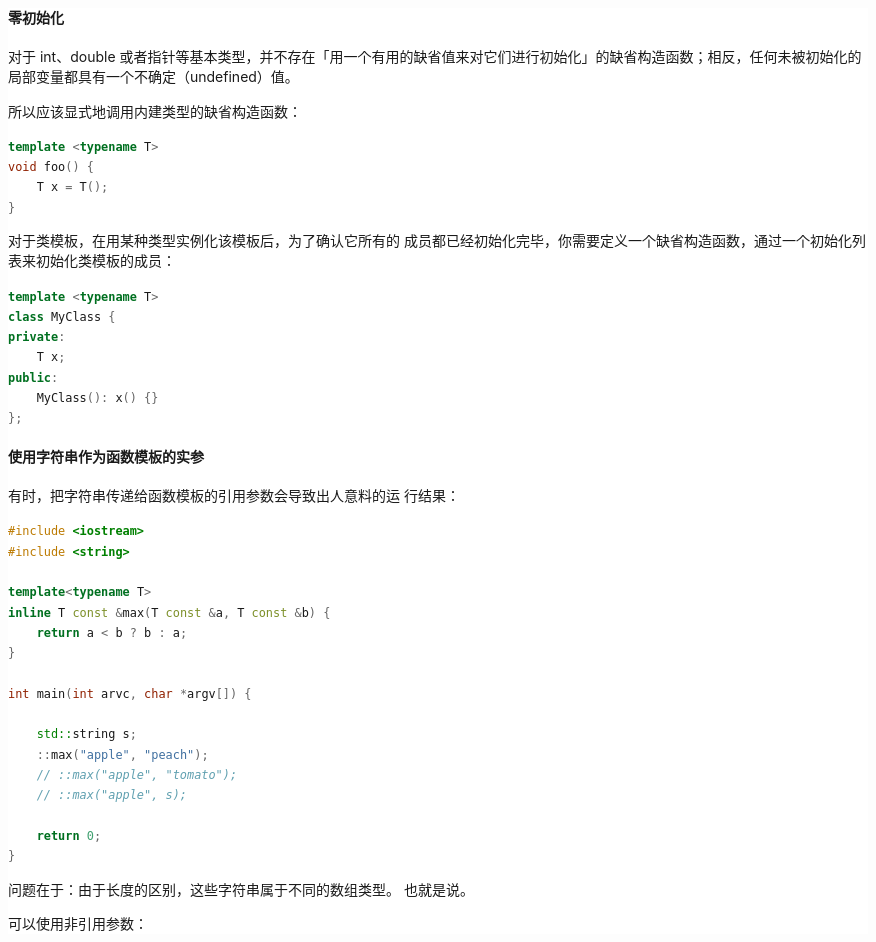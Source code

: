 #### 零初始化

对于 int、double 或者指针等基本类型，并不存在「用一个有用的缺省值来对它们进行初始化」的缺省构造函数；相反，任何未被初始化的局部变量都具有一个不确定（undefined）值。

所以应该显式地调用内建类型的缺省构造函数：

```cpp
template <typename T>
void foo() {
    T x = T();
}
```

对于类模板，在用某种类型实例化该模板后，为了确认它所有的
成员都已经初始化完毕，你需要定义一个缺省构造函数，通过一个初始化列表来初始化类模板的成员：

```cpp
template <typename T>
class MyClass {
private:
    T x;
public:
    MyClass(): x() {}
};
```

#### 使用字符串作为函数模板的实参

有时，把字符串传递给函数模板的引用参数会导致出人意料的运
行结果：

```cpp
#include <iostream>
#include <string>

template<typename T>
inline T const &max(T const &a, T const &b) {
    return a < b ? b : a;
}

int main(int arvc, char *argv[]) {

    std::string s;
    ::max("apple", "peach");
    // ::max("apple", "tomato");
    // ::max("apple", s);

    return 0;
}
```

问题在于：由于长度的区别，这些字符串属于不同的数组类型。
也就是说。

可以使用非引用参数：

